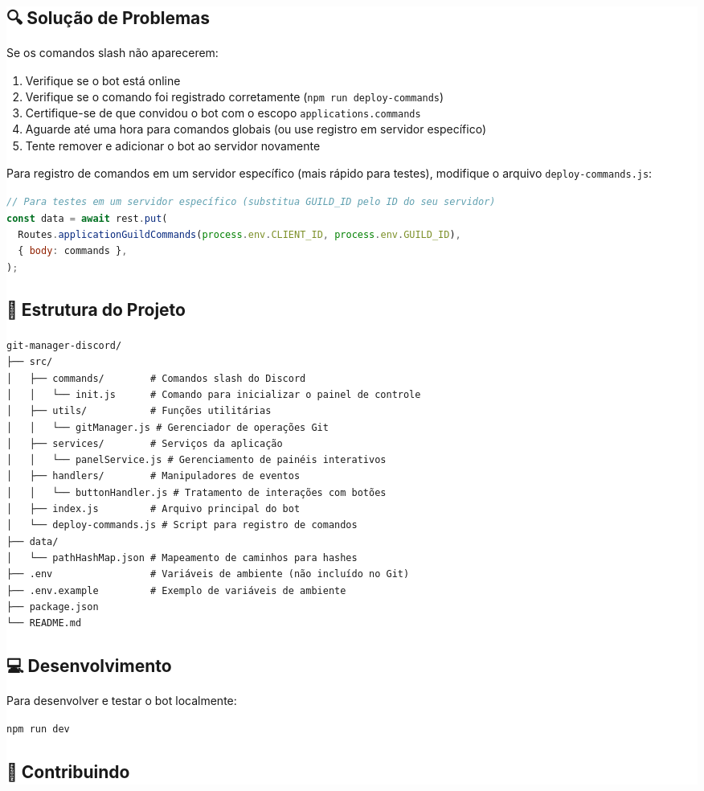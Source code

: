 ## 🔍 Solução de Problemas

Se os comandos slash não aparecerem:
1. Verifique se o bot está online
2. Verifique se o comando foi registrado corretamente (`npm run deploy-commands`)
3. Certifique-se de que convidou o bot com o escopo `applications.commands`
4. Aguarde até uma hora para comandos globais (ou use registro em servidor específico)
5. Tente remover e adicionar o bot ao servidor novamente

Para registro de comandos em um servidor específico (mais rápido para testes), modifique o arquivo `deploy-commands.js`:

```javascript
// Para testes em um servidor específico (substitua GUILD_ID pelo ID do seu servidor)
const data = await rest.put(
  Routes.applicationGuildCommands(process.env.CLIENT_ID, process.env.GUILD_ID),
  { body: commands },
);
```

## 📁 Estrutura do Projeto

```
git-manager-discord/
├── src/
│   ├── commands/        # Comandos slash do Discord
│   │   └── init.js      # Comando para inicializar o painel de controle
│   ├── utils/           # Funções utilitárias
│   │   └── gitManager.js # Gerenciador de operações Git
│   ├── services/        # Serviços da aplicação
│   │   └── panelService.js # Gerenciamento de painéis interativos
│   ├── handlers/        # Manipuladores de eventos
│   │   └── buttonHandler.js # Tratamento de interações com botões
│   ├── index.js         # Arquivo principal do bot
│   └── deploy-commands.js # Script para registro de comandos
├── data/
│   └── pathHashMap.json # Mapeamento de caminhos para hashes
├── .env                 # Variáveis de ambiente (não incluído no Git)
├── .env.example         # Exemplo de variáveis de ambiente
├── package.json
└── README.md
```

## 💻 Desenvolvimento

Para desenvolver e testar o bot localmente:

```bash
npm run dev
```

## 🤝 Contribuindo
